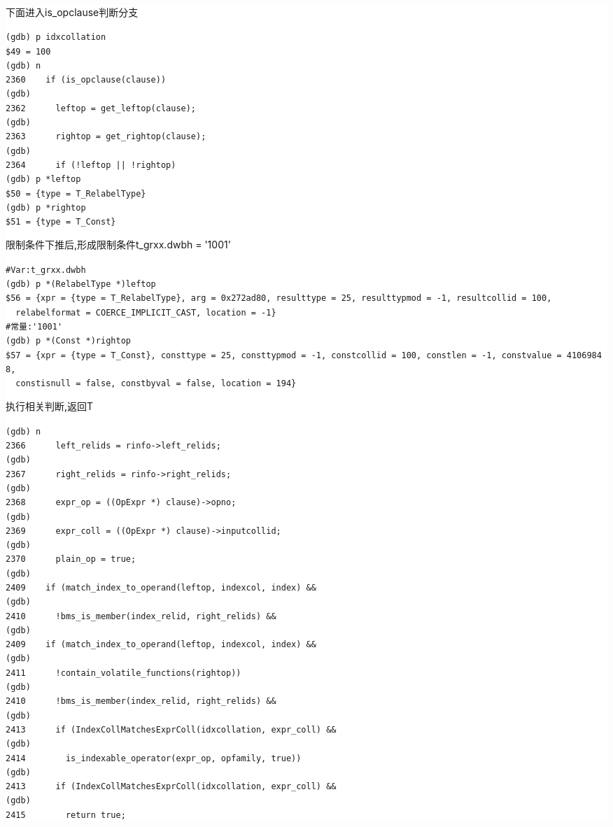 
下面进入is_opclause判断分支

    
    
    (gdb) p idxcollation
    $49 = 100
    (gdb) n
    2360    if (is_opclause(clause))
    (gdb) 
    2362      leftop = get_leftop(clause);
    (gdb) 
    2363      rightop = get_rightop(clause);
    (gdb) 
    2364      if (!leftop || !rightop)
    (gdb) p *leftop
    $50 = {type = T_RelabelType}
    (gdb) p *rightop
    $51 = {type = T_Const}
    

限制条件下推后,形成限制条件t_grxx.dwbh = '1001'

    
    
    #Var:t_grxx.dwbh
    (gdb) p *(RelabelType *)leftop
    $56 = {xpr = {type = T_RelabelType}, arg = 0x272ad80, resulttype = 25, resulttypmod = -1, resultcollid = 100, 
      relabelformat = COERCE_IMPLICIT_CAST, location = -1}
    #常量:'1001'
    (gdb) p *(Const *)rightop
    $57 = {xpr = {type = T_Const}, consttype = 25, consttypmod = -1, constcollid = 100, constlen = -1, constvalue = 41069848, 
      constisnull = false, constbyval = false, location = 194}
    

执行相关判断,返回T

    
    
    (gdb) n
    2366      left_relids = rinfo->left_relids;
    (gdb) 
    2367      right_relids = rinfo->right_relids;
    (gdb) 
    2368      expr_op = ((OpExpr *) clause)->opno;
    (gdb) 
    2369      expr_coll = ((OpExpr *) clause)->inputcollid;
    (gdb) 
    2370      plain_op = true;
    (gdb) 
    2409    if (match_index_to_operand(leftop, indexcol, index) &&
    (gdb) 
    2410      !bms_is_member(index_relid, right_relids) &&
    (gdb) 
    2409    if (match_index_to_operand(leftop, indexcol, index) &&
    (gdb) 
    2411      !contain_volatile_functions(rightop))
    (gdb) 
    2410      !bms_is_member(index_relid, right_relids) &&
    (gdb) 
    2413      if (IndexCollMatchesExprColl(idxcollation, expr_coll) &&
    (gdb) 
    2414        is_indexable_operator(expr_op, opfamily, true))
    (gdb) 
    2413      if (IndexCollMatchesExprColl(idxcollation, expr_coll) &&
    (gdb) 
    2415        return true;
    